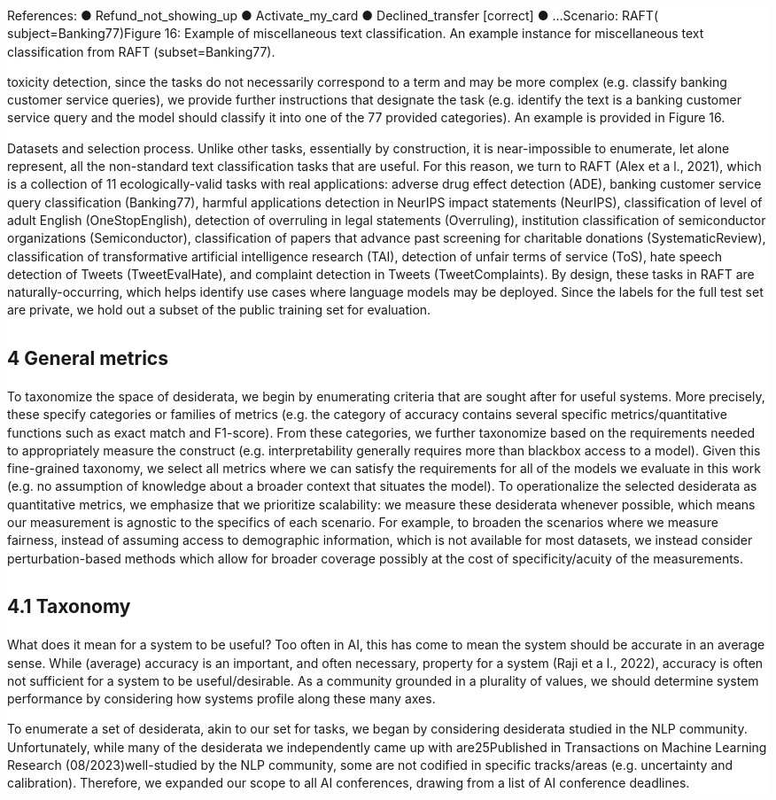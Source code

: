 References: ● Refund_not_showing_up ● Activate_my_card ● Declined_transfer [correct] ● …Scenario: RAFT( subject=Banking77)Figure 16: Example of miscellaneous text classification. An example instance for miscellaneous text classification from RAFT (subset=Banking77).

toxicity detection, since the tasks do not necessarily correspond to a term and may be more complex (e.g. classify banking customer service queries), we provide further instructions that designate the task (e.g. identify the text is a banking customer service query and the model should classify it into one of the 77 provided categories). An example is provided in Figure 16.

Datasets and selection process. Unlike other tasks, essentially by construction, it is near-impossible to enumerate, let alone represent, all the non-standard text classification tasks that are useful. For this reason, we turn to RAFT (Alex et a l., 2021), which is a collection of 11 ecologically-valid tasks with real applications: adverse drug effect detection (ADE), banking customer service query classification (Banking77), harmful applications detection in NeurIPS impact statements (NeurIPS), classification of level of adult English (OneStopEnglish), detection of overruling in legal statements (Overruling), institution classification of semiconductor organizations (Semiconductor), classification of papers that advance past screening for charitable donations (SystematicReview), classification of transformative artificial intelligence research (TAI), detection of unfair terms of service (ToS), hate speech detection of Tweets (TweetEvalHate), and complaint detection in Tweets (TweetComplaints). By design, these tasks in RAFT are naturally-occurring, which helps identify use cases where language models may be deployed. Since the labels for the full test set are private, we hold out a subset of the public training set for evaluation.


## 4 General metrics

To taxonomize the space of desiderata, we begin by enumerating criteria that are sought after for useful systems. More precisely, these specify categories or families of metrics (e.g. the category of accuracy contains several specific metrics/quantitative functions such as exact match and F1-score). From these categories, we further taxonomize based on the requirements needed to appropriately measure the construct (e.g. interpretability generally requires more than blackbox access to a model). Given this fine-grained taxonomy, we select all metrics where we can satisfy the requirements for all of the models we evaluate in this work (e.g. no assumption of knowledge about a broader context that situates the model). To operationalize the selected desiderata as quantitative metrics, we emphasize that we prioritize scalability: we measure these desiderata whenever possible, which means our measurement is agnostic to the specifics of each scenario. For example, to broaden the scenarios where we measure fairness, instead of assuming access to demographic information, which is not available for most datasets, we instead consider perturbation-based methods which allow for broader coverage possibly at the cost of specificity/acuity of the measurements.


## 4.1 Taxonomy

What does it mean for a system to be useful? Too often in AI, this has come to mean the system should be accurate in an average sense. While (average) accuracy is an important, and often necessary, property for a system (Raji et a l., 2022), accuracy is often not sufficient for a system to be useful/desirable. As a community grounded in a plurality of values, we should determine system performance by considering how systems profile along these many axes.

To enumerate a set of desiderata, akin to our set for tasks, we began by considering desiderata studied in the NLP community. Unfortunately, while many of the desiderata we independently came up with are25Published in Transactions on Machine Learning Research (08/2023)well-studied by the NLP community, some are not codified in specific tracks/areas (e.g. uncertainty and calibration). Therefore, we expanded our scope to all AI conferences, drawing from a list of AI conference deadlines.
